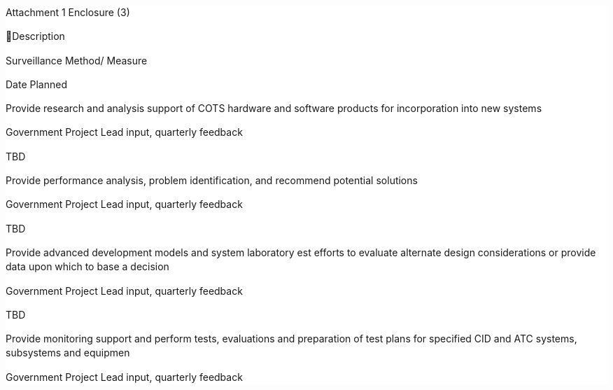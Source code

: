 Attachment 1
Enclosure (3)

Description

Surveillance
Method/
Measure

Date
Planned

Provide research and analysis
support of COTS hardware and
software products for
incorporation into new systems

Government
Project Lead
input, quarterly
feedback

TBD

Provide performance analysis,
problem identification, and
recommend potential solutions

Government
Project Lead
input, quarterly
feedback

TBD

Provide advanced development
models and system laboratory
est efforts to evaluate alternate
design considerations or
provide data upon which to
base a decision

Government
Project Lead
input, quarterly
feedback

TBD

Provide monitoring support and
perform tests, evaluations and
preparation of test plans for
specified CID and ATC
systems, subsystems and
equipmen

Government
Project Lead
input, quarterly
feedback
